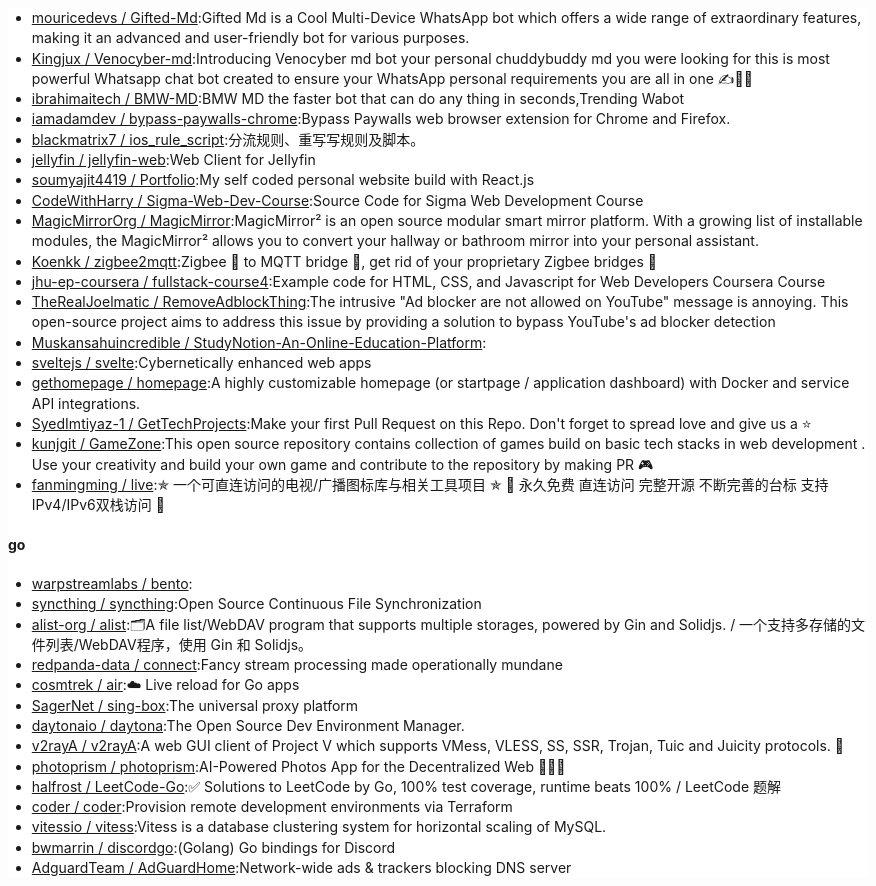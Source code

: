* [mouricedevs / Gifted-Md](https://github.com/mouricedevs/Gifted-Md):Gifted Md is a Cool Multi-Device WhatsApp bot which offers a wide range of extraordinary features, making it an advanced and user-friendly bot for various purposes.
* [Kingjux / Venocyber-md](https://github.com/Kingjux/Venocyber-md):Introducing Venocyber md bot your personal chuddybuddy md you were looking for this is most powerful Whatsapp chat bot created to ensure your WhatsApp personal requirements you are all in one ✍️👋👋
* [ibrahimaitech / BMW-MD](https://github.com/ibrahimaitech/BMW-MD):BMW MD the faster bot that can do any thing in seconds,Trending Wabot
* [iamadamdev / bypass-paywalls-chrome](https://github.com/iamadamdev/bypass-paywalls-chrome):Bypass Paywalls web browser extension for Chrome and Firefox.
* [blackmatrix7 / ios_rule_script](https://github.com/blackmatrix7/ios_rule_script):分流规则、重写写规则及脚本。
* [jellyfin / jellyfin-web](https://github.com/jellyfin/jellyfin-web):Web Client for Jellyfin
* [soumyajit4419 / Portfolio](https://github.com/soumyajit4419/Portfolio):My self coded personal website build with React.js
* [CodeWithHarry / Sigma-Web-Dev-Course](https://github.com/CodeWithHarry/Sigma-Web-Dev-Course):Source Code for Sigma Web Development Course
* [MagicMirrorOrg / MagicMirror](https://github.com/MagicMirrorOrg/MagicMirror):MagicMirror² is an open source modular smart mirror platform. With a growing list of installable modules, the MagicMirror² allows you to convert your hallway or bathroom mirror into your personal assistant.
* [Koenkk / zigbee2mqtt](https://github.com/Koenkk/zigbee2mqtt):Zigbee 🐝 to MQTT bridge 🌉, get rid of your proprietary Zigbee bridges 🔨
* [jhu-ep-coursera / fullstack-course4](https://github.com/jhu-ep-coursera/fullstack-course4):Example code for HTML, CSS, and Javascript for Web Developers Coursera Course
* [TheRealJoelmatic / RemoveAdblockThing](https://github.com/TheRealJoelmatic/RemoveAdblockThing):The intrusive "Ad blocker are not allowed on YouTube" message is annoying. This open-source project aims to address this issue by providing a solution to bypass YouTube's ad blocker detection
* [Muskansahuincredible / StudyNotion-An-Online-Education-Platform](https://github.com/Muskansahuincredible/StudyNotion-An-Online-Education-Platform):
* [sveltejs / svelte](https://github.com/sveltejs/svelte):Cybernetically enhanced web apps
* [gethomepage / homepage](https://github.com/gethomepage/homepage):A highly customizable homepage (or startpage / application dashboard) with Docker and service API integrations.
* [SyedImtiyaz-1 / GetTechProjects](https://github.com/SyedImtiyaz-1/GetTechProjects):Make your first Pull Request on this Repo. Don't forget to spread love and give us a ⭐️
* [kunjgit / GameZone](https://github.com/kunjgit/GameZone):This open source repository contains collection of games build on basic tech stacks in web development . Use your creativity and build your own game and contribute to the repository by making PR 🎮
* [fanmingming / live](https://github.com/fanmingming/live):✯ 一个可直连访问的电视/广播图标库与相关工具项目 ✯ 🔕 永久免费 直连访问 完整开源 不断完善的台标 支持IPv4/IPv6双栈访问 🔕

#### go
* [warpstreamlabs / bento](https://github.com/warpstreamlabs/bento):
* [syncthing / syncthing](https://github.com/syncthing/syncthing):Open Source Continuous File Synchronization
* [alist-org / alist](https://github.com/alist-org/alist):🗂️A file list/WebDAV program that supports multiple storages, powered by Gin and Solidjs. / 一个支持多存储的文件列表/WebDAV程序，使用 Gin 和 Solidjs。
* [redpanda-data / connect](https://github.com/redpanda-data/connect):Fancy stream processing made operationally mundane
* [cosmtrek / air](https://github.com/cosmtrek/air):☁️ Live reload for Go apps
* [SagerNet / sing-box](https://github.com/SagerNet/sing-box):The universal proxy platform
* [daytonaio / daytona](https://github.com/daytonaio/daytona):The Open Source Dev Environment Manager.
* [v2rayA / v2rayA](https://github.com/v2rayA/v2rayA):A web GUI client of Project V which supports VMess, VLESS, SS, SSR, Trojan, Tuic and Juicity protocols. 🚀
* [photoprism / photoprism](https://github.com/photoprism/photoprism):AI-Powered Photos App for the Decentralized Web 🌈💎✨
* [halfrost / LeetCode-Go](https://github.com/halfrost/LeetCode-Go):✅ Solutions to LeetCode by Go, 100% test coverage, runtime beats 100% / LeetCode 题解
* [coder / coder](https://github.com/coder/coder):Provision remote development environments via Terraform
* [vitessio / vitess](https://github.com/vitessio/vitess):Vitess is a database clustering system for horizontal scaling of MySQL.
* [bwmarrin / discordgo](https://github.com/bwmarrin/discordgo):(Golang) Go bindings for Discord
* [AdguardTeam / AdGuardHome](https://github.com/AdguardTeam/AdGuardHome):Network-wide ads & trackers blocking DNS server